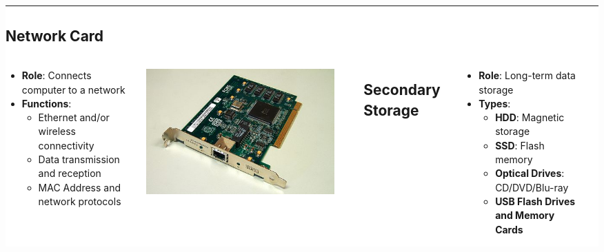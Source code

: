 </div>
</div>

---

## Network Card

<div class="columns">
<div>

- **Role**: Connects computer to a network
- **Functions**:
  - Ethernet and/or wireless connectivity
  - Data transmission and reception
  - MAC Address and network protocols

</div>
<div>

![](../../../assets/images/system/network-card.jpg)

</div>

---

## Secondary Storage

<div class="columns">
<div>

- **Role**: Long-term data storage
- **Types**:
  - **HDD**: Magnetic storage
  - **SSD**: Flash memory
  - **Optical Drives**: CD/DVD/Blu-ray
  - **USB Flash Drives and Memory Cards**

</div>
<div>
